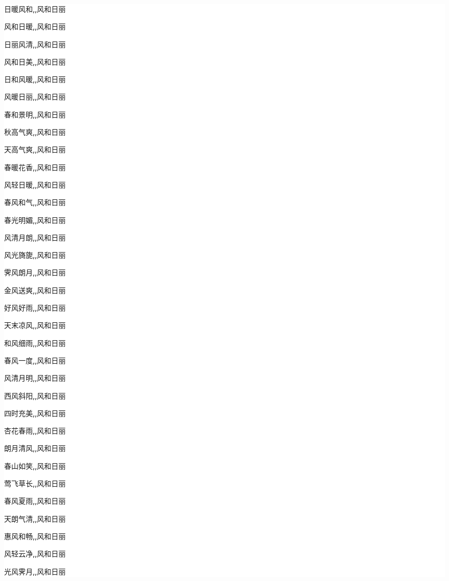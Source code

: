 日暖风和,,风和日丽

风和日暖,,风和日丽

日丽风清,,风和日丽

风和日美,,风和日丽

日和风暖,,风和日丽

风暖日丽,,风和日丽

春和景明,,风和日丽

秋高气爽,,风和日丽

天高气爽,,风和日丽

春暖花香,,风和日丽

风轻日暖,,风和日丽

春风和气,,风和日丽

春光明媚,,风和日丽

风清月朗,,风和日丽

风光旖旎,,风和日丽

霁风朗月,,风和日丽

金风送爽,,风和日丽

好风好雨,,风和日丽

天末凉风,,风和日丽

和风细雨,,风和日丽

春风一度,,风和日丽

风清月明,,风和日丽

西风斜阳,,风和日丽

四时充美,,风和日丽

杏花春雨,,风和日丽

朗月清风,,风和日丽

春山如笑,,风和日丽

莺飞草长,,风和日丽

春风夏雨,,风和日丽

天朗气清,,风和日丽

惠风和畅,,风和日丽

风轻云净,,风和日丽

光风霁月,,风和日丽
